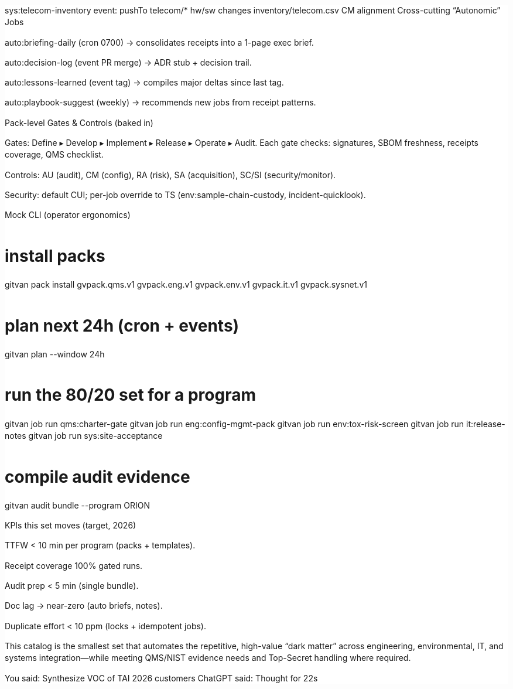 sys:telecom-inventory	event: pushTo telecom/*	hw/sw changes	inventory/telecom.csv	CM alignment
Cross-cutting “Autonomic” Jobs

auto:briefing-daily (cron 0700) → consolidates receipts into a 1-page exec brief.

auto:decision-log (event PR merge) → ADR stub + decision trail.

auto:lessons-learned (event tag) → compiles major deltas since last tag.

auto:playbook-suggest (weekly) → recommends new jobs from receipt patterns.

Pack-level Gates & Controls (baked in)

Gates: Define ▸ Develop ▸ Implement ▸ Release ▸ Operate ▸ Audit.
Each gate checks: signatures, SBOM freshness, receipts coverage, QMS checklist.

Controls: AU (audit), CM (config), RA (risk), SA (acquisition), SC/SI (security/monitor).

Security: default CUI; per-job override to TS (env:sample-chain-custody, incident-quicklook).

Mock CLI (operator ergonomics)
# install packs
gitvan pack install gvpack.qms.v1 gvpack.eng.v1 gvpack.env.v1 gvpack.it.v1 gvpack.sysnet.v1

# plan next 24h (cron + events)
gitvan plan --window 24h

# run the 80/20 set for a program
gitvan job run qms:charter-gate
gitvan job run eng:config-mgmt-pack
gitvan job run env:tox-risk-screen
gitvan job run it:release-notes
gitvan job run sys:site-acceptance

# compile audit evidence
gitvan audit bundle --program ORION

KPIs this set moves (target, 2026)

TTFW < 10 min per program (packs + templates).

Receipt coverage 100% gated runs.

Audit prep < 5 min (single bundle).

Doc lag → near-zero (auto briefs, notes).

Duplicate effort < 10 ppm (locks + idempotent jobs).

This catalog is the smallest set that automates the repetitive, high-value “dark matter” across engineering, environmental, IT, and systems integration—while meeting QMS/NIST evidence needs and Top-Secret handling where required.

You said:
Synthesize VOC of TAI 2026 customers
ChatGPT said:
Thought for 22s
